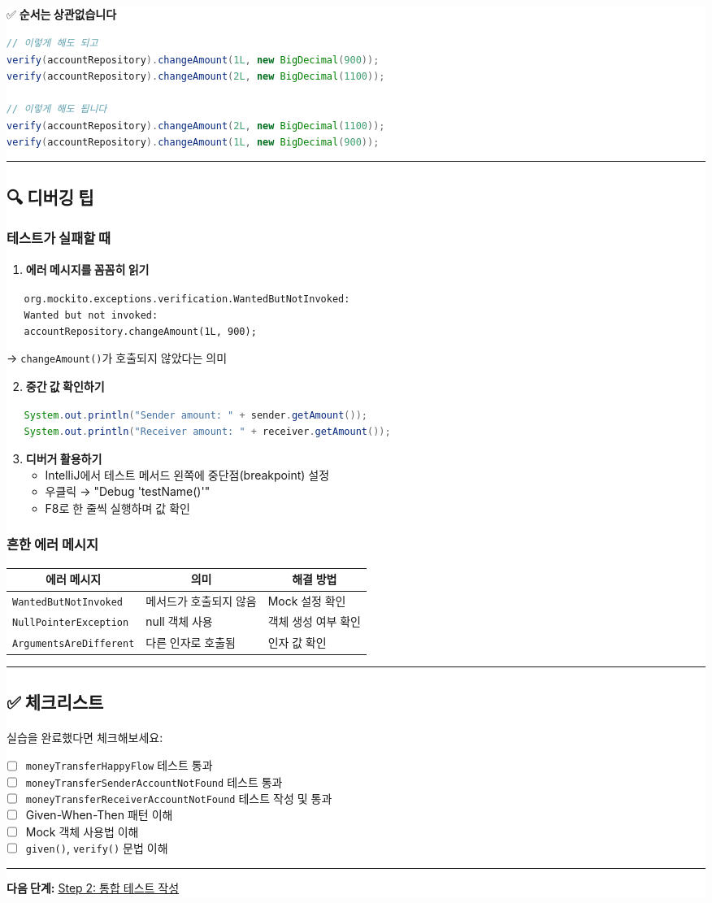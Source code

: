 ✅ **순서는 상관없습니다**
```java
// 이렇게 해도 되고
verify(accountRepository).changeAmount(1L, new BigDecimal(900));
verify(accountRepository).changeAmount(2L, new BigDecimal(1100));

// 이렇게 해도 됩니다
verify(accountRepository).changeAmount(2L, new BigDecimal(1100));
verify(accountRepository).changeAmount(1L, new BigDecimal(900));
```

---

## 🔍 디버깅 팁

### 테스트가 실패할 때

1. **에러 메시지를 꼼꼼히 읽기**
```
   org.mockito.exceptions.verification.WantedButNotInvoked:
   Wanted but not invoked:
   accountRepository.changeAmount(1L, 900);
```
   → `changeAmount()`가 호출되지 않았다는 의미

2. **중간 값 확인하기**
```java
   System.out.println("Sender amount: " + sender.getAmount());
   System.out.println("Receiver amount: " + receiver.getAmount());
```

3. **디버거 활용하기**
   - IntelliJ에서 테스트 메서드 왼쪽에 중단점(breakpoint) 설정
   - 우클릭 → "Debug 'testName()'"
   - F8로 한 줄씩 실행하며 값 확인

### 흔한 에러 메시지

| 에러 메시지 | 의미 | 해결 방법 |
|---------|------|---------|
| `WantedButNotInvoked` | 메서드가 호출되지 않음 | Mock 설정 확인 |
| `NullPointerException` | null 객체 사용 | 객체 생성 여부 확인 |
| `ArgumentsAreDifferent` | 다른 인자로 호출됨 | 인자 값 확인 |

---

## ✅ 체크리스트

실습을 완료했다면 체크해보세요:

- [ ] `moneyTransferHappyFlow` 테스트 통과
- [ ] `moneyTransferSenderAccountNotFound` 테스트 통과
- [ ] `moneyTransferReceiverAccountNotFound` 테스트 작성 및 통과
- [ ] Given-When-Then 패턴 이해
- [ ] Mock 객체 사용법 이해
- [ ] `given()`, `verify()` 문법 이해

---

**다음 단계:** [Step 2: 통합 테스트 작성](step2-guide.md)